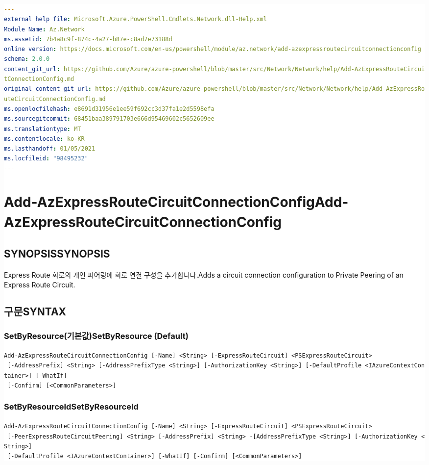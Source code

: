 ```yaml
---
external help file: Microsoft.Azure.PowerShell.Cmdlets.Network.dll-Help.xml
Module Name: Az.Network
ms.assetid: 7b4a8c9f-874c-4a27-b87e-c8ad7e73188d
online version: https://docs.microsoft.com/en-us/powershell/module/az.network/add-azexpressroutecircuitconnectionconfig
schema: 2.0.0
content_git_url: https://github.com/Azure/azure-powershell/blob/master/src/Network/Network/help/Add-AzExpressRouteCircuitConnectionConfig.md
original_content_git_url: https://github.com/Azure/azure-powershell/blob/master/src/Network/Network/help/Add-AzExpressRouteCircuitConnectionConfig.md
ms.openlocfilehash: e8691d31956e1ee59f692cc3d37fa1e2d5598efa
ms.sourcegitcommit: 68451baa389791703e666d95469602c5652609ee
ms.translationtype: MT
ms.contentlocale: ko-KR
ms.lasthandoff: 01/05/2021
ms.locfileid: "98495232"
---
```

# <span data-ttu-id="a488e-101">Add-AzExpressRouteCircuitConnectionConfig</span><span class="sxs-lookup"><span data-stu-id="a488e-101">Add-AzExpressRouteCircuitConnectionConfig</span></span>

## <span data-ttu-id="a488e-102">SYNOPSIS</span><span class="sxs-lookup"><span data-stu-id="a488e-102">SYNOPSIS</span></span>
<span data-ttu-id="a488e-103">Express Route 회로의 개인 피어링에 회로 연결 구성을 추가합니다.</span><span class="sxs-lookup"><span data-stu-id="a488e-103">Adds a circuit connection configuration to Private Peering of an Express Route Circuit.</span></span> 

## <span data-ttu-id="a488e-104">구문</span><span class="sxs-lookup"><span data-stu-id="a488e-104">SYNTAX</span></span>

### <span data-ttu-id="a488e-105">SetByResource(기본값)</span><span class="sxs-lookup"><span data-stu-id="a488e-105">SetByResource (Default)</span></span>
```
Add-AzExpressRouteCircuitConnectionConfig [-Name] <String> [-ExpressRouteCircuit] <PSExpressRouteCircuit>
 [-AddressPrefix] <String> [-AddressPrefixType <String>] [-AuthorizationKey <String>] [-DefaultProfile <IAzureContextContainer>] [-WhatIf]
 [-Confirm] [<CommonParameters>]
```

### <span data-ttu-id="a488e-106">SetByResourceId</span><span class="sxs-lookup"><span data-stu-id="a488e-106">SetByResourceId</span></span>
```
Add-AzExpressRouteCircuitConnectionConfig [-Name] <String> [-ExpressRouteCircuit] <PSExpressRouteCircuit>
 [-PeerExpressRouteCircuitPeering] <String> [-AddressPrefix] <String> -[AddressPrefixType <String>] [-AuthorizationKey <String>]
 [-DefaultProfile <IAzureContextContainer>] [-WhatIf] [-Confirm] [<CommonParameters>]
```
